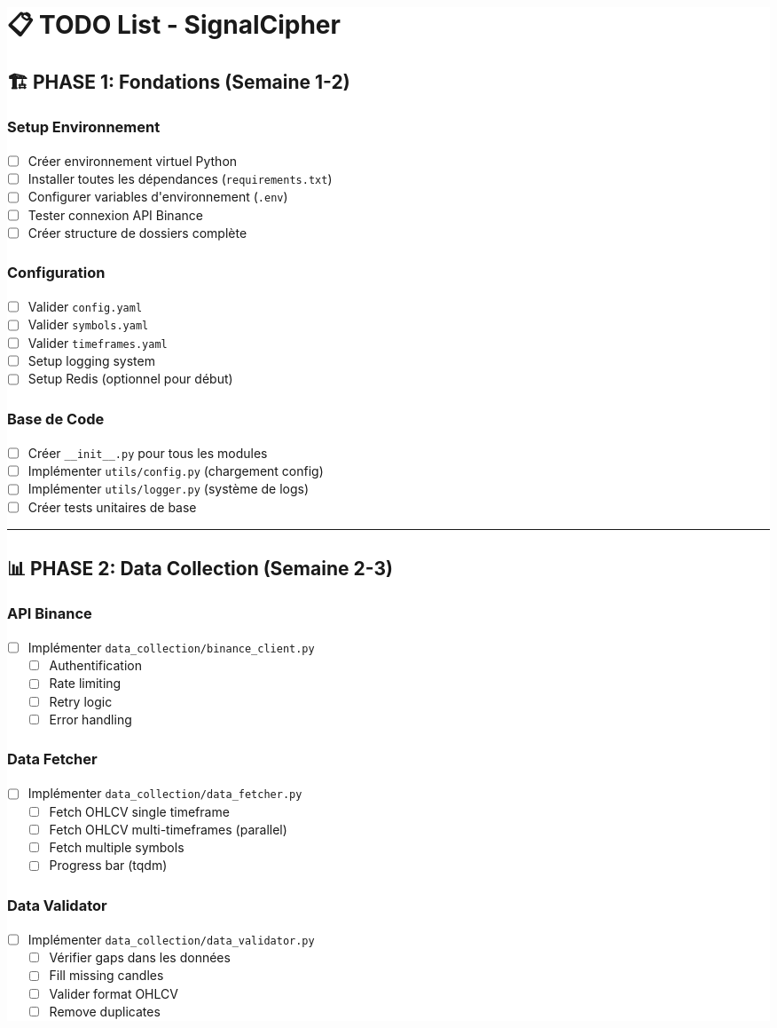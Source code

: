 # 📋 TODO List - SignalCipher

## 🏗️ PHASE 1: Fondations (Semaine 1-2)

### Setup Environnement
- [ ] Créer environnement virtuel Python
- [ ] Installer toutes les dépendances (`requirements.txt`)
- [ ] Configurer variables d'environnement (`.env`)
- [ ] Tester connexion API Binance
- [ ] Créer structure de dossiers complète

### Configuration
- [ ] Valider `config.yaml`
- [ ] Valider `symbols.yaml`
- [ ] Valider `timeframes.yaml`
- [ ] Setup logging system
- [ ] Setup Redis (optionnel pour début)

### Base de Code
- [ ] Créer `__init__.py` pour tous les modules
- [ ] Implémenter `utils/config.py` (chargement config)
- [ ] Implémenter `utils/logger.py` (système de logs)
- [ ] Créer tests unitaires de base

---

## 📊 PHASE 2: Data Collection (Semaine 2-3)

### API Binance
- [ ] Implémenter `data_collection/binance_client.py`
  - [ ] Authentification
  - [ ] Rate limiting
  - [ ] Retry logic
  - [ ] Error handling

### Data Fetcher
- [ ] Implémenter `data_collection/data_fetcher.py`
  - [ ] Fetch OHLCV single timeframe
  - [ ] Fetch OHLCV multi-timeframes (parallel)
  - [ ] Fetch multiple symbols
  - [ ] Progress bar (tqdm)

### Data Validator
- [ ] Implémenter `data_collection/data_validator.py`
  - [ ] Vérifier gaps dans les données
  - [ ] Fill missing candles
  - [ ] Valider format OHLCV
  - [ ] Remove duplicates
